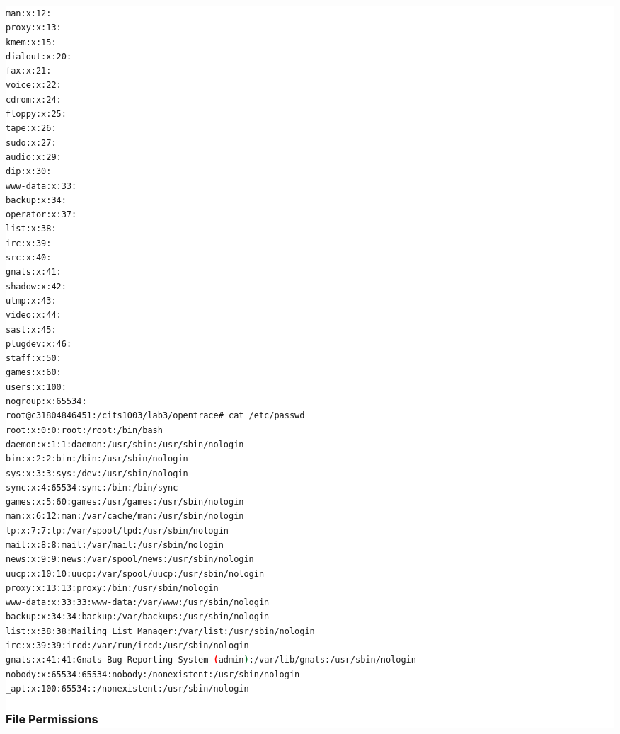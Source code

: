 ```bash
man:x:12:
proxy:x:13:
kmem:x:15:
dialout:x:20:
fax:x:21:
voice:x:22:
cdrom:x:24:
floppy:x:25:
tape:x:26:
sudo:x:27:
audio:x:29:
dip:x:30:
www-data:x:33:
backup:x:34:
operator:x:37:
list:x:38:
irc:x:39:
src:x:40:
gnats:x:41:
shadow:x:42:
utmp:x:43:
video:x:44:
sasl:x:45:
plugdev:x:46:
staff:x:50:
games:x:60:
users:x:100:
nogroup:x:65534:
root@c31804846451:/cits1003/lab3/opentrace# cat /etc/passwd
root:x:0:0:root:/root:/bin/bash
daemon:x:1:1:daemon:/usr/sbin:/usr/sbin/nologin
bin:x:2:2:bin:/bin:/usr/sbin/nologin
sys:x:3:3:sys:/dev:/usr/sbin/nologin
sync:x:4:65534:sync:/bin:/bin/sync
games:x:5:60:games:/usr/games:/usr/sbin/nologin
man:x:6:12:man:/var/cache/man:/usr/sbin/nologin
lp:x:7:7:lp:/var/spool/lpd:/usr/sbin/nologin
mail:x:8:8:mail:/var/mail:/usr/sbin/nologin
news:x:9:9:news:/var/spool/news:/usr/sbin/nologin
uucp:x:10:10:uucp:/var/spool/uucp:/usr/sbin/nologin
proxy:x:13:13:proxy:/bin:/usr/sbin/nologin
www-data:x:33:33:www-data:/var/www:/usr/sbin/nologin
backup:x:34:34:backup:/var/backups:/usr/sbin/nologin
list:x:38:38:Mailing List Manager:/var/list:/usr/sbin/nologin
irc:x:39:39:ircd:/var/run/ircd:/usr/sbin/nologin
gnats:x:41:41:Gnats Bug-Reporting System (admin):/var/lib/gnats:/usr/sbin/nologin
nobody:x:65534:65534:nobody:/nonexistent:/usr/sbin/nologin
_apt:x:100:65534::/nonexistent:/usr/sbin/nologin
```

### File Permissions
